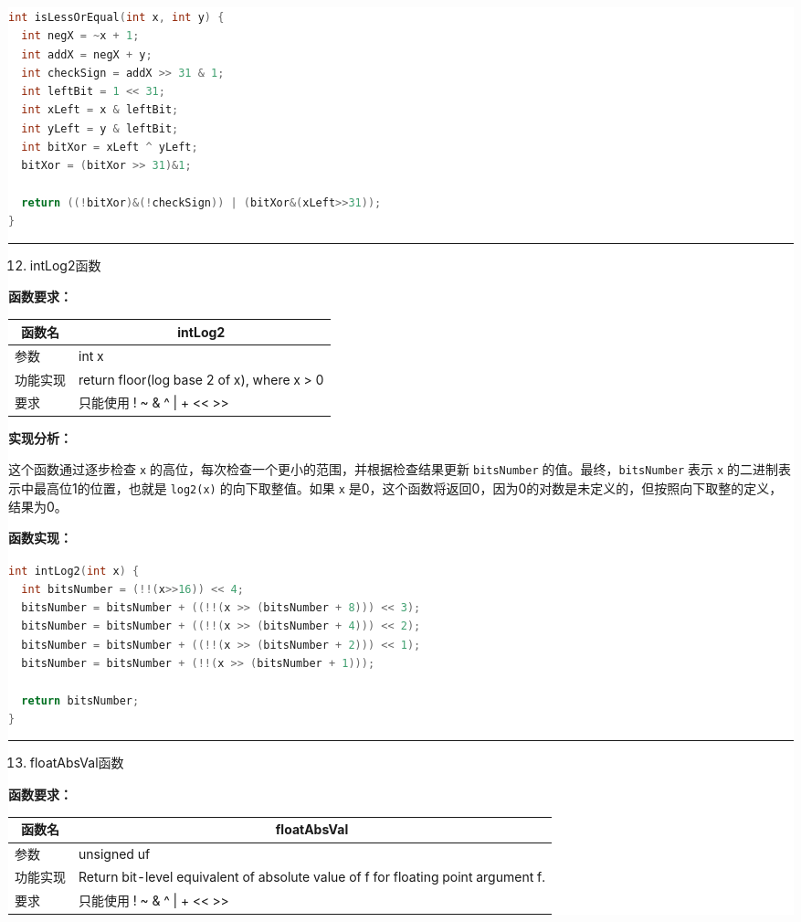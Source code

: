 ```C
int isLessOrEqual(int x, int y) {
  int negX = ~x + 1;
  int addX = negX + y;
  int checkSign = addX >> 31 & 1;
  int leftBit = 1 << 31;
  int xLeft = x & leftBit;
  int yLeft = y & leftBit;
  int bitXor = xLeft ^ yLeft;
  bitXor = (bitXor >> 31)&1;

  return ((!bitXor)&(!checkSign)) | (bitXor&(xLeft>>31));
}
```

---
12. intLog2函数

**函数要求：**

函数名 | intLog2 
-|-
参数 | int x 
功能实现 | return floor(log base 2 of x), where x > 0 
要求 | 只能使用 ! ~ & ^ \| + << >> 

**实现分析：**

这个函数通过逐步检查 `x` 的高位，每次检查一个更小的范围，并根据检查结果更新 `bitsNumber` 的值。最终，`bitsNumber` 表示 `x` 的二进制表示中最高位1的位置，也就是 `log2(x)` 的向下取整值。如果 `x` 是0，这个函数将返回0，因为0的对数是未定义的，但按照向下取整的定义，结果为0。

**函数实现：**

```C
int intLog2(int x) {
  int bitsNumber = (!!(x>>16)) << 4;
  bitsNumber = bitsNumber + ((!!(x >> (bitsNumber + 8))) << 3);
  bitsNumber = bitsNumber + ((!!(x >> (bitsNumber + 4))) << 2);
  bitsNumber = bitsNumber + ((!!(x >> (bitsNumber + 2))) << 1);
  bitsNumber = bitsNumber + (!!(x >> (bitsNumber + 1)));

  return bitsNumber;
}
```

---
13. floatAbsVal函数

**函数要求：**

函数名 | floatAbsVal 
-|-
参数 | unsigned uf 
功能实现 | Return bit-level equivalent of absolute value of f for floating point argument f. 
要求 | 只能使用 ! ~ & ^ \| + << >> 
